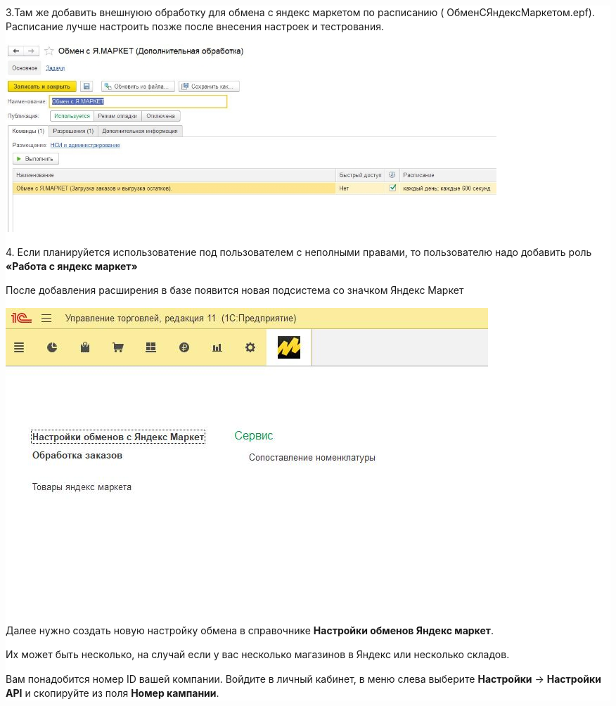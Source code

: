 3\.Там же добавить внешнуюю обработку для обмена с яндекс маркетом по расписанию    ( ОбменСЯндексМаркетом.epf). Расписание лучше настроить позже после внесения настроек и тестрования.

![2022-05-13_02-50-18.jpg](./assets/Aspose.Words.d0199856-fc6b-40c4-8ed7-31badcbb690a.002.jpeg)

4\. Если планируйется использоватение под пользователем с неполными правами, то пользователю надо добавить роль **«Работа с яндекс маркет»**


После добавления расширения в базе появится новая подсистема со значком Яндекс Маркет

![2022-05-13_03-13-39.jpg](./assets/Aspose.Words.d0199856-fc6b-40c4-8ed7-31badcbb690a.003.jpeg)

Далее нужно создать новую настройку обмена в справочнике  **Настройки обменов Яндекс маркет**.

Их может быть несколько, на случай если у вас несколько магазинов в Яндекс или несколько складов.

Вам понадобится номер ID вашей компании. Войдите в личный кабинет, в меню слева выберите **Настройки** → **Настройки API** и скопируйте из поля **Номер кампании**.
